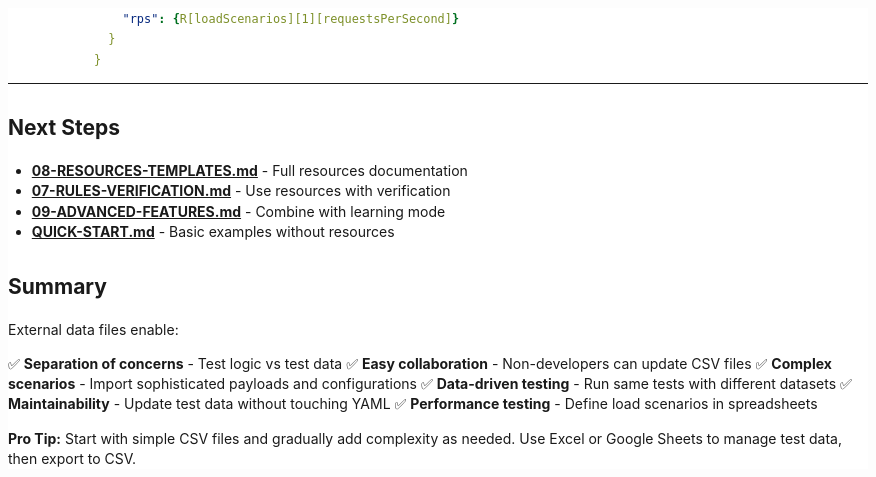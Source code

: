 ```yaml
                "rps": {R[loadScenarios][1][requestsPerSecond]}
              }
            }
```

---

## Next Steps

- **[08-RESOURCES-TEMPLATES.md](./08-RESOURCES-TEMPLATES.md)** - Full resources documentation
- **[07-RULES-VERIFICATION.md](./07-RULES-VERIFICATION.md)** - Use resources with verification
- **[09-ADVANCED-FEATURES.md](./09-ADVANCED-FEATURES.md)** - Combine with learning mode
- **[QUICK-START.md](./QUICK-START.md)** - Basic examples without resources

## Summary

External data files enable:

✅ **Separation of concerns** - Test logic vs test data
✅ **Easy collaboration** - Non-developers can update CSV files
✅ **Complex scenarios** - Import sophisticated payloads and configurations
✅ **Data-driven testing** - Run same tests with different datasets
✅ **Maintainability** - Update test data without touching YAML
✅ **Performance testing** - Define load scenarios in spreadsheets

**Pro Tip:** Start with simple CSV files and gradually add complexity as needed. Use Excel or Google Sheets to manage test data, then export to CSV.
